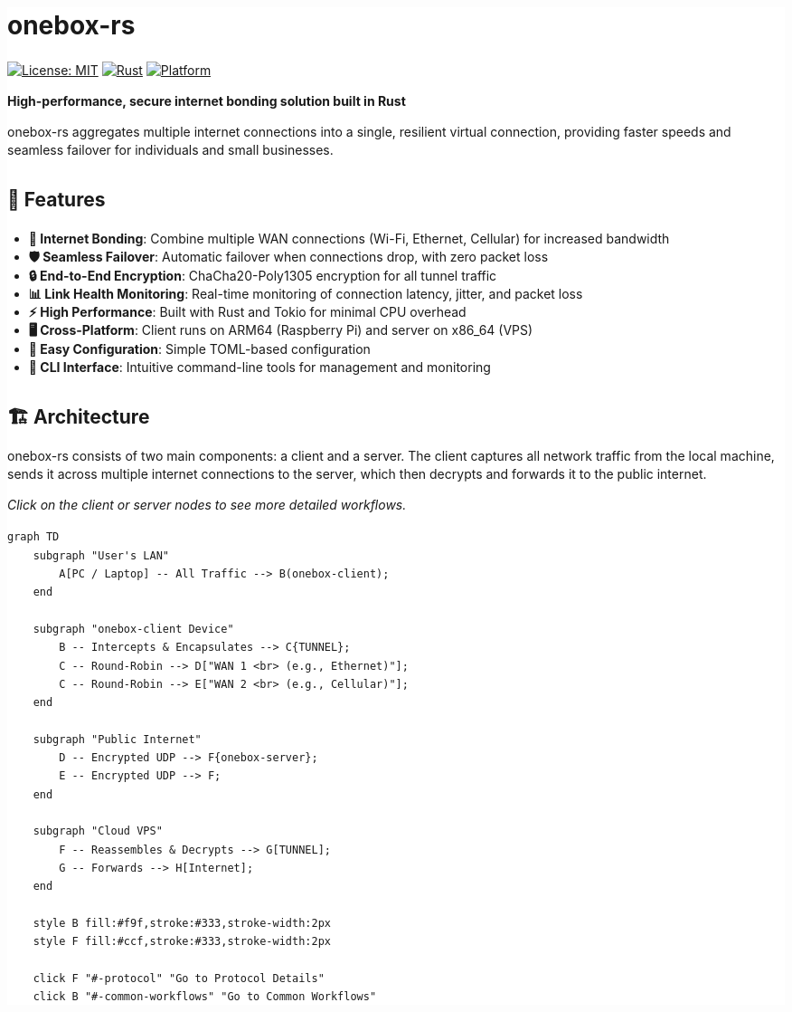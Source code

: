 # onebox-rs

[![License: MIT](https://img.shields.io/badge/License-MIT-yellow.svg)](https://opensource.org/licenses/MIT)
[![Rust](https://img.shields.io/badge/rust-1.70+-blue.svg)](https://www.rust-lang.org)
[![Platform](https://img.shields.io/badge/platform-linux-lightgrey.svg)](https://www.linux.org)

**High-performance, secure internet bonding solution built in Rust**

onebox-rs aggregates multiple internet connections into a single, resilient virtual connection, providing faster speeds and seamless failover for individuals and small businesses.

## 🚀 Features

- **🔄 Internet Bonding**: Combine multiple WAN connections (Wi-Fi, Ethernet, Cellular) for increased bandwidth
- **🛡️ Seamless Failover**: Automatic failover when connections drop, with zero packet loss
- **🔒 End-to-End Encryption**: ChaCha20-Poly1305 encryption for all tunnel traffic
- **📊 Link Health Monitoring**: Real-time monitoring of connection latency, jitter, and packet loss
- **⚡ High Performance**: Built with Rust and Tokio for minimal CPU overhead
- **🖥️ Cross-Platform**: Client runs on ARM64 (Raspberry Pi) and server on x86_64 (VPS)
- **🔧 Easy Configuration**: Simple TOML-based configuration
- **📱 CLI Interface**: Intuitive command-line tools for management and monitoring

## 🏗️ Architecture

onebox-rs consists of two main components: a client and a server. The client captures all network traffic from the local machine, sends it across multiple internet connections to the server, which then decrypts and forwards it to the public internet.

*Click on the client or server nodes to see more detailed workflows.*

```mermaid
graph TD
    subgraph "User's LAN"
        A[PC / Laptop] -- All Traffic --> B(onebox-client);
    end

    subgraph "onebox-client Device"
        B -- Intercepts & Encapsulates --> C{TUNNEL};
        C -- Round-Robin --> D["WAN 1 <br> (e.g., Ethernet)"];
        C -- Round-Robin --> E["WAN 2 <br> (e.g., Cellular)"];
    end

    subgraph "Public Internet"
        D -- Encrypted UDP --> F{onebox-server};
        E -- Encrypted UDP --> F;
    end

    subgraph "Cloud VPS"
        F -- Reassembles & Decrypts --> G[TUNNEL];
        G -- Forwards --> H[Internet];
    end

    style B fill:#f9f,stroke:#333,stroke-width:2px
    style F fill:#ccf,stroke:#333,stroke-width:2px

    click F "#-protocol" "Go to Protocol Details"
    click B "#-common-workflows" "Go to Common Workflows"
```
